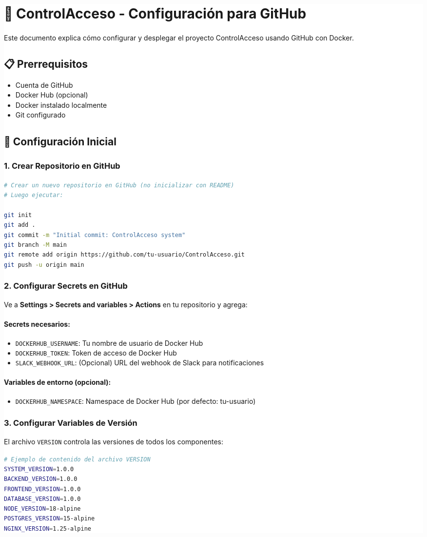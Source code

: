 # 🚀 ControlAcceso - Configuración para GitHub

Este documento explica cómo configurar y desplegar el proyecto ControlAcceso usando GitHub con Docker.

## 📋 Prerrequisitos

- Cuenta de GitHub
- Docker Hub (opcional)
- Docker instalado localmente
- Git configurado

## 🔧 Configuración Inicial

### 1. Crear Repositorio en GitHub

```bash
# Crear un nuevo repositorio en GitHub (no inicializar con README)
# Luego ejecutar:

git init
git add .
git commit -m "Initial commit: ControlAcceso system"
git branch -M main
git remote add origin https://github.com/tu-usuario/ControlAcceso.git
git push -u origin main
```

### 2. Configurar Secrets en GitHub

Ve a **Settings > Secrets and variables > Actions** en tu repositorio y agrega:

#### Secrets necesarios:
- `DOCKERHUB_USERNAME`: Tu nombre de usuario de Docker Hub
- `DOCKERHUB_TOKEN`: Token de acceso de Docker Hub
- `SLACK_WEBHOOK_URL`: (Opcional) URL del webhook de Slack para notificaciones

#### Variables de entorno (opcional):
- `DOCKERHUB_NAMESPACE`: Namespace de Docker Hub (por defecto: tu-usuario)

### 3. Configurar Variables de Versión

El archivo `VERSION` controla las versiones de todos los componentes:

```bash
# Ejemplo de contenido del archivo VERSION
SYSTEM_VERSION=1.0.0
BACKEND_VERSION=1.0.0
FRONTEND_VERSION=1.0.0
DATABASE_VERSION=1.0.0
NODE_VERSION=18-alpine
POSTGRES_VERSION=15-alpine
NGINX_VERSION=1.25-alpine
```
